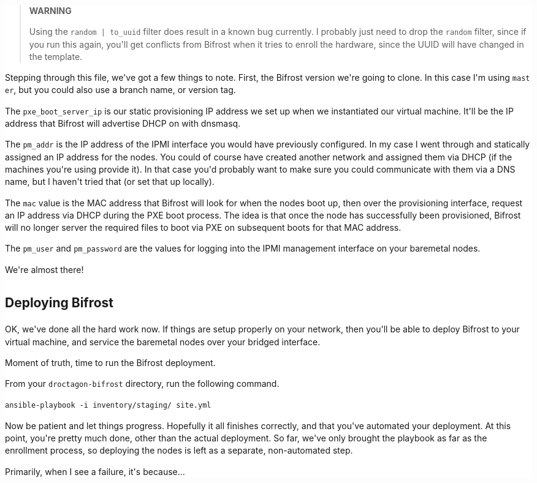 ```
```

> **WARNING**
>
> Using the `random | to_uuid` filter does result in a known bug currently. I
> probably just need to drop the `random` filter, since if you run this again,
> you'll get conflicts from Bifrost when it tries to enroll the hardware, since
> the UUID will have changed in the template.

Stepping through this file, we've got a few things to note. First, the Bifrost
version we're going to clone. In this case I'm using `master`, but you could
also use a branch name, or version tag.

The `pxe_boot_server_ip` is our static provisioning IP address we set up when
we instantiated our virtual machine. It'll be the IP address that Bifrost will
advertise DHCP on with dnsmasq.

The `pm_addr` is the IP address of the IPMI interface you would have previously
configured. In my case I went through and statically assigned an IP address for
the nodes. You could of course have created another network and assigned them
via DHCP (if the machines you're using provide it). In that case you'd probably
want to make sure you could communicate with them via a DNS name, but I haven't
tried that (or set that up locally).

The `mac` value is the MAC address that Bifrost will look for when the nodes
boot up, then over the provisioning interface, request an IP address via DHCP
during the PXE boot process. The idea is that once the node has successfully
been provisioned, Bifrost will no longer server the required files to boot via
PXE on subsequent boots for that MAC address.

The `pm_user` and `pm_password` are the values for logging into the IPMI
management interface on your baremetal nodes.

We're almost there!

## Deploying Bifrost

OK, we've done all the hard work now. If things are setup properly on your
network, then you'll be able to deploy Bifrost to your virtual machine, and
service the baremetal nodes over your bridged interface.

Moment of truth, time to run the Bifrost deployment.

From your `droctagon-bifrost` directory, run the following command.

```
ansible-playbook -i inventory/staging/ site.yml
```

Now be patient and let things progress. Hopefully it all finishes correctly,
and that you've automated your deployment. At this point, you're pretty much
done, other than the actual deployment. So far, we've only brought the playbook
as far as the enrollment process, so deploying the nodes is left as a separate,
non-automated step.

Primarily, when I see a failure, it's because...

